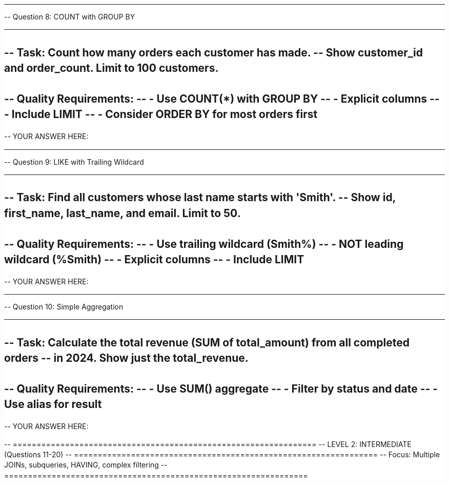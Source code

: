 


-- ----------------------------------------------------------------
-- Question 8: COUNT with GROUP BY
-- ----------------------------------------------------------------
-- Task: Count how many orders each customer has made.
-- Show customer_id and order_count. Limit to 100 customers.
--
-- Quality Requirements:
-- - Use COUNT(*) with GROUP BY
-- - Explicit columns
-- - Include LIMIT
-- - Consider ORDER BY for most orders first
--
-- YOUR ANSWER HERE:




-- ----------------------------------------------------------------
-- Question 9: LIKE with Trailing Wildcard
-- ----------------------------------------------------------------
-- Task: Find all customers whose last name starts with 'Smith'.
-- Show id, first_name, last_name, and email. Limit to 50.
--
-- Quality Requirements:
-- - Use trailing wildcard (Smith%)
-- - NOT leading wildcard (%Smith)
-- - Explicit columns
-- - Include LIMIT
--
-- YOUR ANSWER HERE:




-- ----------------------------------------------------------------
-- Question 10: Simple Aggregation
-- ----------------------------------------------------------------
-- Task: Calculate the total revenue (SUM of total_amount) from all completed orders
-- in 2024. Show just the total_revenue.
--
-- Quality Requirements:
-- - Use SUM() aggregate
-- - Filter by status and date
-- - Use alias for result
--
-- YOUR ANSWER HERE:




-- ================================================================
-- LEVEL 2: INTERMEDIATE (Questions 11-20)
-- ================================================================
-- Focus: Multiple JOINs, subqueries, HAVING, complex filtering
-- ================================================================
